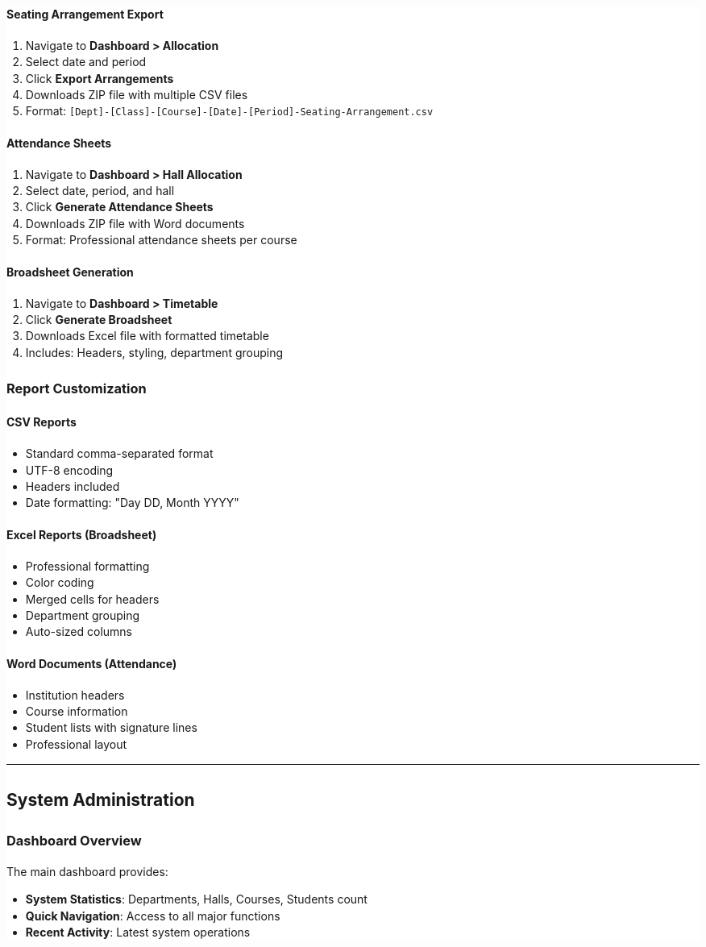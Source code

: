 #### Seating Arrangement Export
1. Navigate to **Dashboard > Allocation**
2. Select date and period
3. Click **Export Arrangements**
4. Downloads ZIP file with multiple CSV files
5. Format: `[Dept]-[Class]-[Course]-[Date]-[Period]-Seating-Arrangement.csv`

#### Attendance Sheets
1. Navigate to **Dashboard > Hall Allocation**
2. Select date, period, and hall
3. Click **Generate Attendance Sheets**
4. Downloads ZIP file with Word documents
5. Format: Professional attendance sheets per course

#### Broadsheet Generation
1. Navigate to **Dashboard > Timetable**
2. Click **Generate Broadsheet**
3. Downloads Excel file with formatted timetable
4. Includes: Headers, styling, department grouping

### Report Customization

#### CSV Reports
- Standard comma-separated format
- UTF-8 encoding
- Headers included
- Date formatting: "Day DD, Month YYYY"

#### Excel Reports (Broadsheet)
- Professional formatting
- Color coding
- Merged cells for headers
- Department grouping
- Auto-sized columns

#### Word Documents (Attendance)
- Institution headers
- Course information
- Student lists with signature lines
- Professional layout

---

## System Administration

### Dashboard Overview

The main dashboard provides:
- **System Statistics**: Departments, Halls, Courses, Students count
- **Quick Navigation**: Access to all major functions
- **Recent Activity**: Latest system operations
